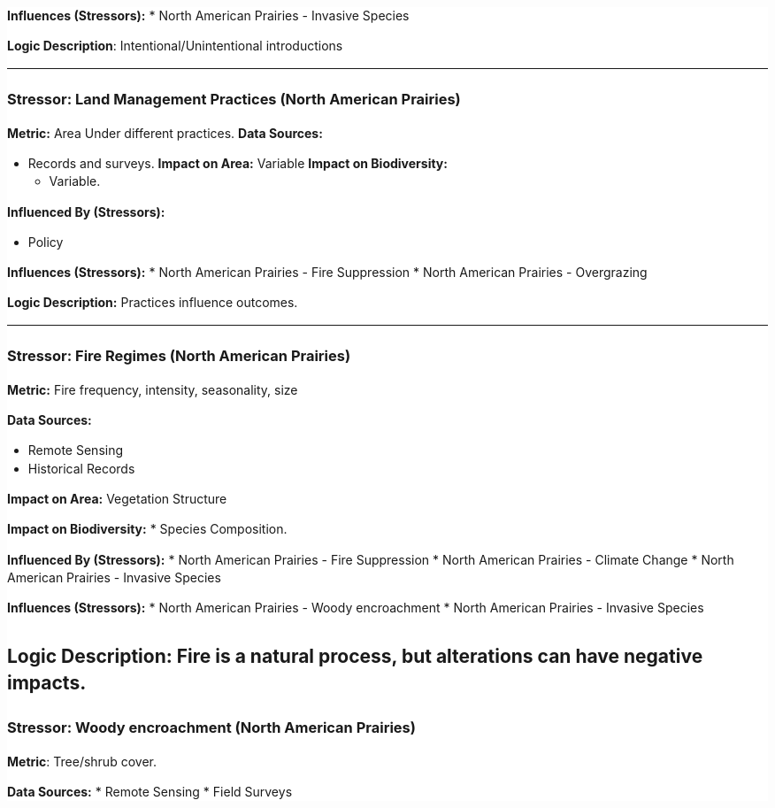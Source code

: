 **Influences (Stressors):**
       * North American Prairies - Invasive Species

**Logic Description**: Intentional/Unintentional introductions

---

### Stressor: Land Management Practices (North American Prairies)
**Metric:** Area Under different practices.
**Data Sources:**
* Records and surveys.
**Impact on Area:** Variable
**Impact on Biodiversity:**
   * Variable.

**Influenced By (Stressors):**
  * Policy

**Influences (Stressors):**
    * North American Prairies - Fire Suppression
    * North American Prairies - Overgrazing

**Logic Description:** Practices influence outcomes.

---

### Stressor: Fire Regimes (North American Prairies)
**Metric:** Fire frequency, intensity, seasonality, size

**Data Sources:**
 * Remote Sensing
* Historical Records

**Impact on Area:** Vegetation Structure

**Impact on Biodiversity:**
        * Species Composition.

**Influenced By (Stressors):**
        *  North American Prairies - Fire Suppression
       *  North American Prairies - Climate Change
       *  North American Prairies - Invasive Species
        
**Influences (Stressors):**
        * North American Prairies - Woody encroachment
        * North American Prairies - Invasive Species

**Logic Description**: Fire is a natural process, but alterations can have negative impacts.
---
### Stressor: Woody encroachment (North American Prairies)
**Metric**: Tree/shrub cover.

**Data Sources:**
    * Remote Sensing
    * Field Surveys
